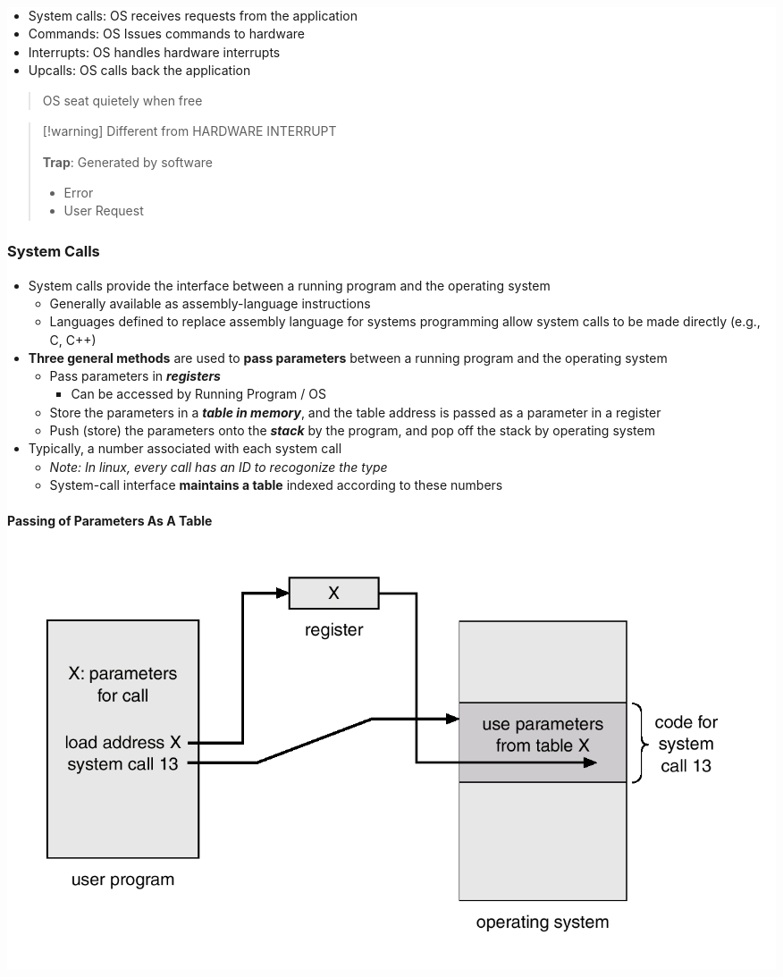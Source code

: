 - System calls: OS receives requests from the application
- Commands: OS Issues commands to hardware
- Interrupts: OS handles hardware interrupts
- Upcalls: OS calls back the application

> OS seat quietely when free

> [!warning] Different from HARDWARE INTERRUPT
> 
> **Trap**: Generated by software
> - Error
> - User Request

### System Calls

- System calls provide the interface between a running program and the operating system
	- Generally available as assembly-language instructions
	- Languages defined to replace assembly language for systems programming allow system calls to be made directly (e.g., C, C++)
- **Three general methods** are used to **pass parameters** between a running program and the operating system
	- Pass parameters in ***registers***
		- Can be accessed by Running Program / OS
	- Store the parameters in a ***table in memory***, and the table address is passed as a parameter in a register
	- Push (store) the parameters onto the ***stack*** by the program, and pop off the stack by operating system
- Typically, a number associated with each system call
	- *Note: In linux, every call has an ID to recogonize the type*
	- System-call interface **maintains a table** indexed according to these numbers

#### Passing of Parameters As A Table

![Pasted image 20240227163240](../res/Pasted%20image%2020240227163240.png)
